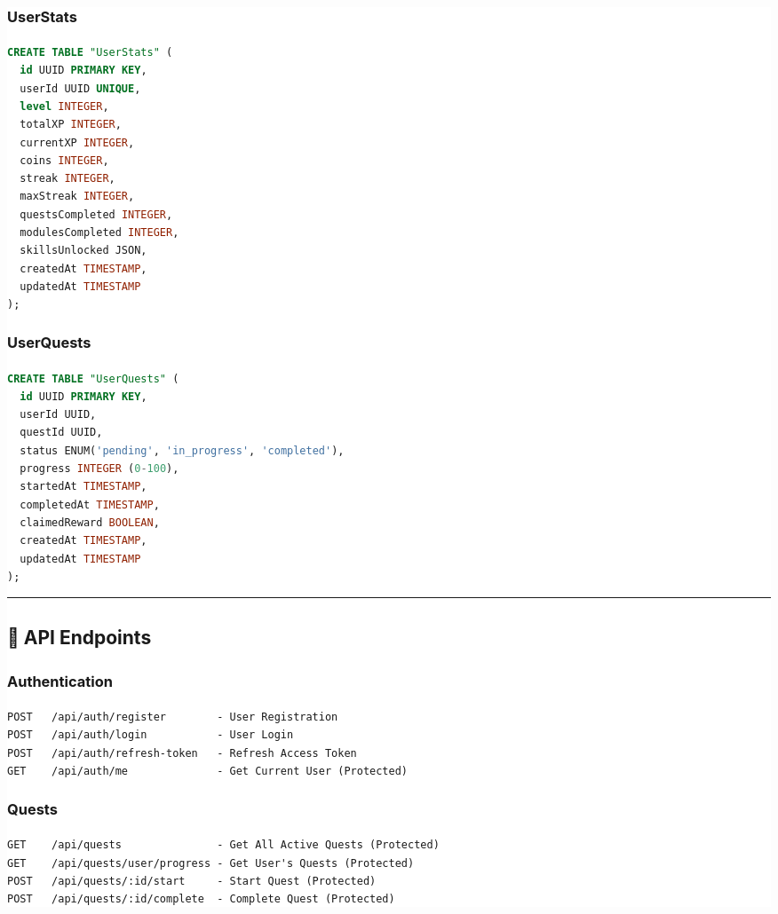 ### UserStats
```sql
CREATE TABLE "UserStats" (
  id UUID PRIMARY KEY,
  userId UUID UNIQUE,
  level INTEGER,
  totalXP INTEGER,
  currentXP INTEGER,
  coins INTEGER,
  streak INTEGER,
  maxStreak INTEGER,
  questsCompleted INTEGER,
  modulesCompleted INTEGER,
  skillsUnlocked JSON,
  createdAt TIMESTAMP,
  updatedAt TIMESTAMP
);
```

### UserQuests
```sql
CREATE TABLE "UserQuests" (
  id UUID PRIMARY KEY,
  userId UUID,
  questId UUID,
  status ENUM('pending', 'in_progress', 'completed'),
  progress INTEGER (0-100),
  startedAt TIMESTAMP,
  completedAt TIMESTAMP,
  claimedReward BOOLEAN,
  createdAt TIMESTAMP,
  updatedAt TIMESTAMP
);
```

---

## 🔌 API Endpoints

### Authentication
```
POST   /api/auth/register        - User Registration
POST   /api/auth/login           - User Login
POST   /api/auth/refresh-token   - Refresh Access Token
GET    /api/auth/me              - Get Current User (Protected)
```

### Quests
```
GET    /api/quests               - Get All Active Quests (Protected)
GET    /api/quests/user/progress - Get User's Quests (Protected)
POST   /api/quests/:id/start     - Start Quest (Protected)
POST   /api/quests/:id/complete  - Complete Quest (Protected)
```
